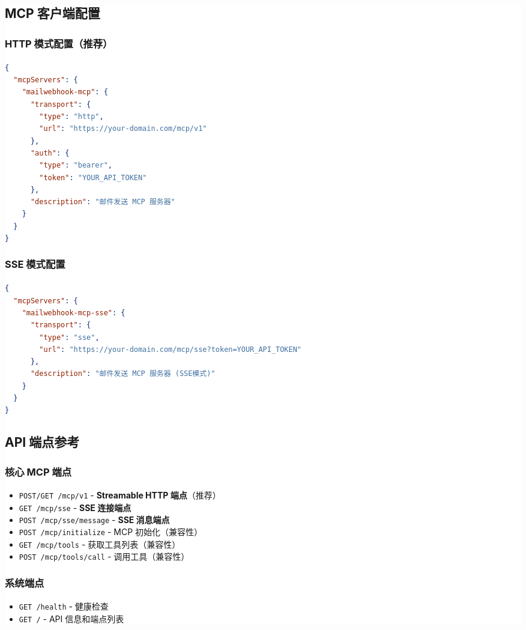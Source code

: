 ## MCP 客户端配置

### HTTP 模式配置（推荐）

```json
{
  "mcpServers": {
    "mailwebhook-mcp": {
      "transport": {
        "type": "http",
        "url": "https://your-domain.com/mcp/v1"
      },
      "auth": {
        "type": "bearer",
        "token": "YOUR_API_TOKEN"
      },
      "description": "邮件发送 MCP 服务器"
    }
  }
}
```

### SSE 模式配置

```json
{
  "mcpServers": {
    "mailwebhook-mcp-sse": {
      "transport": {
        "type": "sse",
        "url": "https://your-domain.com/mcp/sse?token=YOUR_API_TOKEN"
      },
      "description": "邮件发送 MCP 服务器 (SSE模式)"
    }
  }
}
```

## API 端点参考

### 核心 MCP 端点
- `POST/GET /mcp/v1` - **Streamable HTTP 端点**（推荐）
- `GET /mcp/sse` - **SSE 连接端点**
- `POST /mcp/sse/message` - **SSE 消息端点**
- `POST /mcp/initialize` - MCP 初始化（兼容性）
- `GET /mcp/tools` - 获取工具列表（兼容性）
- `POST /mcp/tools/call` - 调用工具（兼容性）

### 系统端点
- `GET /health` - 健康检查
- `GET /` - API 信息和端点列表
